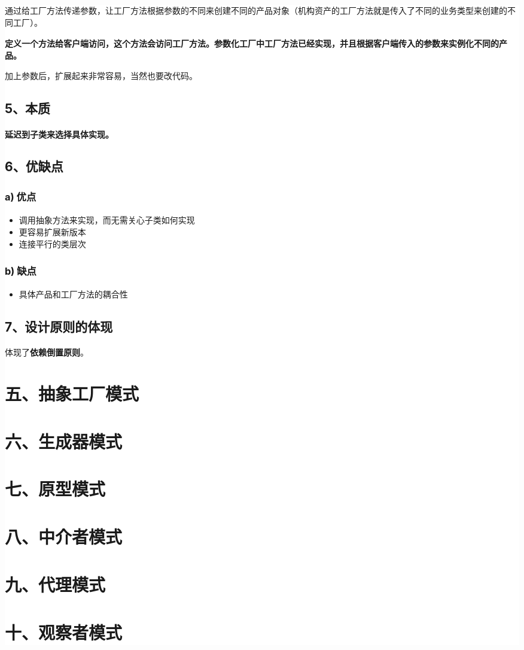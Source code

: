 通过给工厂方法传递参数，让工厂方法根据参数的不同来创建不同的产品对象（机构资产的工厂方法就是传入了不同的业务类型来创建的不同工厂）。

**定义一个方法给客户端访问，这个方法会访问工厂方法。参数化工厂中工厂方法已经实现，并且根据客户端传入的参数来实例化不同的产品。**

加上参数后，扩展起来非常容易，当然也要改代码。

## 5、本质

**延迟到子类来选择具体实现。**

## 6、优缺点

### a) 优点

- 调用抽象方法来实现，而无需关心子类如何实现
- 更容易扩展新版本
- 连接平行的类层次

### b) 缺点

- 具体产品和工厂方法的耦合性

## 7、设计原则的体现

体现了**依赖倒置原则**。

# 五、抽象工厂模式



# 六、生成器模式



# 七、原型模式



# 八、中介者模式



# 九、代理模式



# 十、观察者模式


